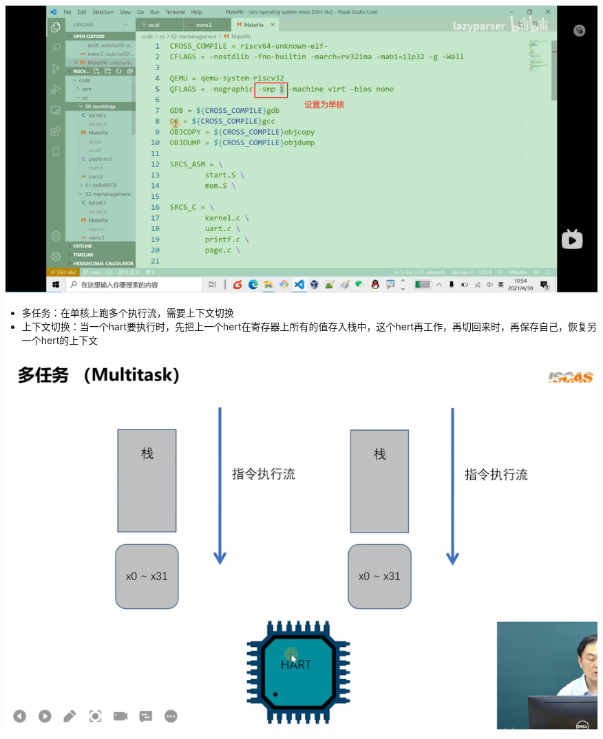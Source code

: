 ![1691504593072](image/RISC-V学习2/1691504593072.png)

- 多任务：在单核上跑多个执行流，需要上下文切换
- 上下文切换：当一个hart要执行时，先把上一个hert在寄存器上所有的值存入栈中，这个hert再工作，再切回来时，再保存自己，恢复另一个hert的上下文

![1691504722190](image/RISC-V学习2/1691504722190.png)
